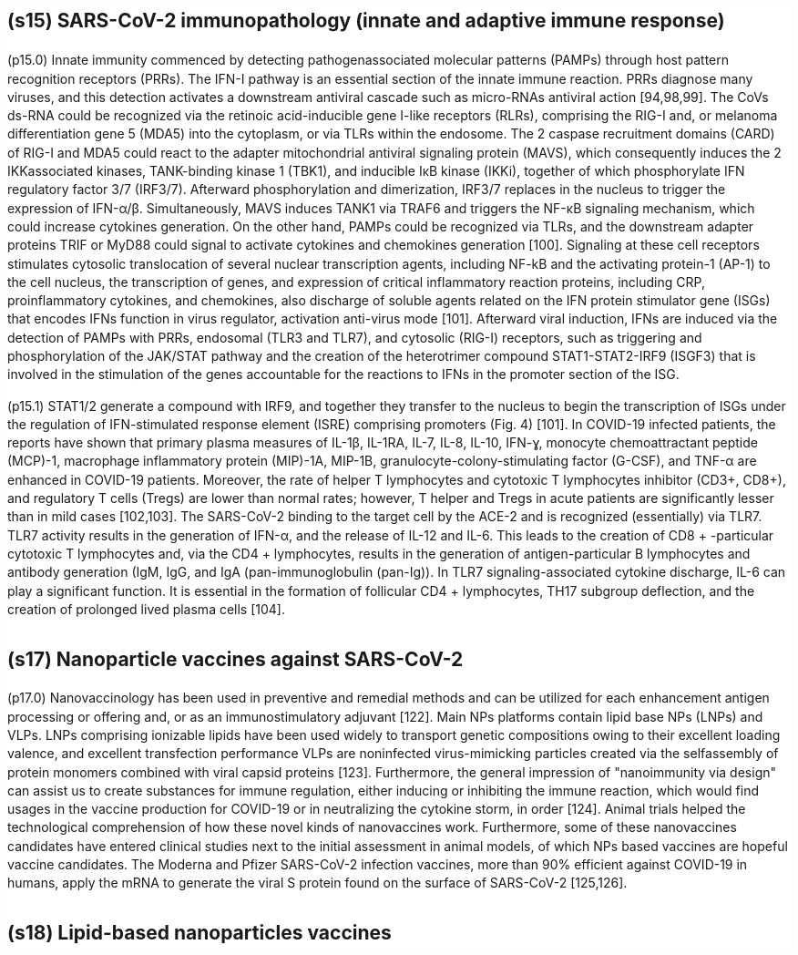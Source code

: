 ## (s15) SARS-CoV-2 immunopathology (innate and adaptive immune response)
(p15.0) Innate immunity commenced by detecting pathogenassociated molecular patterns (PAMPs) through host pattern recognition receptors (PRRs). The IFN-I pathway is an essential section of the innate immune reaction. PRRs diagnose many viruses, and this detection activates a downstream antiviral cascade such as micro-RNAs antiviral action [94,98,99]. The CoVs ds-RNA could be recognized via the retinoic acid-inducible gene I-like receptors (RLRs), comprising the RIG-I and, or melanoma differentiation gene 5 (MDA5) into the cytoplasm, or via TLRs within the endosome. The 2 caspase recruitment domains (CARD) of RIG-I and MDA5 could react to the adapter mitochondrial antiviral signaling protein (MAVS), which consequently induces the 2 IKKassociated kinases, TANK-binding kinase 1 (TBK1), and inducible IκB kinase (IKKi), together of which phosphorylate IFN regulatory factor 3/7 (IRF3/7). Afterward phosphorylation and dimerization, IRF3/7 replaces in the nucleus to trigger the expression of IFN-α/β. Simultaneously, MAVS induces TANK1 via TRAF6 and triggers the NF-κB signaling mechanism, which could increase cytokines generation. On the other hand, PAMPs could be recognized via TLRs, and the downstream adapter proteins TRIF or MyD88 could signal to activate cytokines and chemokines generation [100]. Signaling at these cell receptors stimulates cytosolic translocation of several nuclear transcription agents, including NF-kB and the activating protein-1 (AP-1) to the cell nucleus, the transcription of genes, and expression of critical inflammatory reaction proteins, including CRP, proinflammatory cytokines, and chemokines, also discharge of soluble agents related on the IFN protein stimulator gene (ISGs) that encodes IFNs function in virus regulator, activation anti-virus mode [101]. Afterward viral induction, IFNs are induced via the detection of PAMPs with PRRs, endosomal (TLR3 and TLR7), and cytosolic (RIG-I) receptors, such as triggering and phosphorylation of the JAK/STAT pathway and the creation of the heterotrimer compound STAT1-STAT2-IRF9 (ISGF3) that is involved in the stimulation of the genes accountable for the reactions to IFNs in the promoter section of the ISG.

(p15.1) STAT1/2 generate a compound with IRF9, and together they transfer to the nucleus to begin the transcription of ISGs under the regulation of IFN-stimulated response element (ISRE) comprising promoters (Fig. 4) [101]. In COVID-19 infected patients, the reports have shown that primary plasma measures of IL-1β, IL-1RA, IL-7, IL-8, IL-10, IFN-ɣ, monocyte chemoattractant peptide (MCP)-1, macrophage inflammatory protein (MIP)-1A, MIP-1B, granulocyte-colony-stimulating factor (G-CSF), and TNF-α are enhanced in COVID-19 patients. Moreover, the rate of helper T lymphocytes and cytotoxic T lymphocytes inhibitor (CD3+, CD8+), and regulatory T cells (Tregs) are lower than normal rates; however, T helper and Tregs in acute patients are significantly lesser than in mild cases [102,103]. The SARS-CoV-2 binding to the target cell by the ACE-2 and is recognized (essentially) via TLR7. TLR7 activity results in the generation of IFN-α, and the release of IL-12 and IL-6. This leads to the creation of CD8 + -particular cytotoxic T lymphocytes and, via the CD4 + lymphocytes, results in the generation of antigen-particular B lymphocytes and antibody generation (IgM, IgG, and IgA (pan-immunoglobulin (pan-Ig)). In TLR7 signaling-associated cytokine discharge, IL-6 can play a significant function. It is essential in the formation of follicular CD4 + lymphocytes, TH17 subgroup deflection, and the creation of prolonged lived plasma cells [104].
## (s17) Nanoparticle vaccines against SARS-CoV-2
(p17.0) Nanovaccinology has been used in preventive and remedial methods and can be utilized for each enhancement antigen processing or offering and, or as an immunostimulatory adjuvant [122]. Main NPs platforms contain lipid base NPs (LNPs) and VLPs. LNPs comprising ionizable lipids have been used widely to transport genetic compositions owing to their excellent loading valence, and excellent transfection performance VLPs are noninfected virus-mimicking particles created via the selfassembly of protein monomers combined with viral capsid proteins [123]. Furthermore, the general impression of "nanoimmunity via design" can assist us to create substances for immune regulation, either inducing or inhibiting the immune reaction, which would find usages in the vaccine production for COVID-19 or in neutralizing the cytokine storm, in order [124]. Animal trials helped the technological comprehension of how these novel kinds of nanovaccines work. Furthermore, some of these nanovaccines candidates have entered clinical studies next to the initial assessment in animal models, of which NPs based vaccines are hopeful vaccine candidates. The Moderna and Pfizer SARS-CoV-2 infection vaccines, more than 90% efficient against COVID-19 in humans, apply the mRNA to generate the viral S protein found on the surface of SARS-CoV-2 [125,126].
## (s18) Lipid-based nanoparticles vaccines